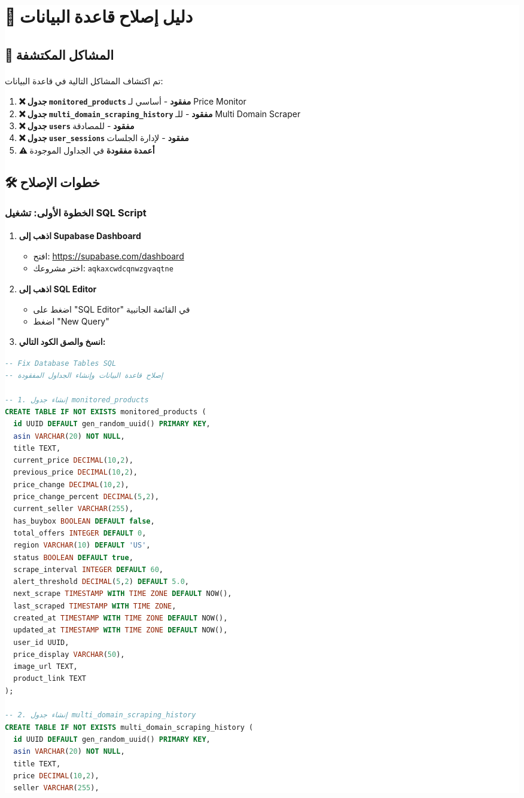 # 🔧 دليل إصلاح قاعدة البيانات

## 🚨 المشاكل المكتشفة

تم اكتشاف المشاكل التالية في قاعدة البيانات:

1. **❌ جدول `monitored_products` مفقود** - أساسي لـ Price Monitor
2. **❌ جدول `multi_domain_scraping_history` مفقود** - للـ Multi Domain Scraper  
3. **❌ جدول `users` مفقود** - للمصادقة
4. **❌ جدول `user_sessions` مفقود** - لإدارة الجلسات
5. **⚠️ أعمدة مفقودة** في الجداول الموجودة

## 🛠️ خطوات الإصلاح

### الخطوة الأولى: تشغيل SQL Script

1. **اذهب إلى Supabase Dashboard**
   - افتح: https://supabase.com/dashboard
   - اختر مشروعك: `aqkaxcwdcqnwzgvaqtne`

2. **اذهب إلى SQL Editor**
   - اضغط على "SQL Editor" في القائمة الجانبية
   - اضغط "New Query"

3. **انسخ والصق الكود التالي:**

```sql
-- Fix Database Tables SQL
-- إصلاح قاعدة البيانات وإنشاء الجداول المفقودة

-- 1. إنشاء جدول monitored_products
CREATE TABLE IF NOT EXISTS monitored_products (
  id UUID DEFAULT gen_random_uuid() PRIMARY KEY,
  asin VARCHAR(20) NOT NULL,
  title TEXT,
  current_price DECIMAL(10,2),
  previous_price DECIMAL(10,2),
  price_change DECIMAL(10,2),
  price_change_percent DECIMAL(5,2),
  current_seller VARCHAR(255),
  has_buybox BOOLEAN DEFAULT false,
  total_offers INTEGER DEFAULT 0,
  region VARCHAR(10) DEFAULT 'US',
  status BOOLEAN DEFAULT true,
  scrape_interval INTEGER DEFAULT 60,
  alert_threshold DECIMAL(5,2) DEFAULT 5.0,
  next_scrape TIMESTAMP WITH TIME ZONE DEFAULT NOW(),
  last_scraped TIMESTAMP WITH TIME ZONE,
  created_at TIMESTAMP WITH TIME ZONE DEFAULT NOW(),
  updated_at TIMESTAMP WITH TIME ZONE DEFAULT NOW(),
  user_id UUID,
  price_display VARCHAR(50),
  image_url TEXT,
  product_link TEXT
);

-- 2. إنشاء جدول multi_domain_scraping_history
CREATE TABLE IF NOT EXISTS multi_domain_scraping_history (
  id UUID DEFAULT gen_random_uuid() PRIMARY KEY,
  asin VARCHAR(20) NOT NULL,
  title TEXT,
  price DECIMAL(10,2),
  seller VARCHAR(255),
```